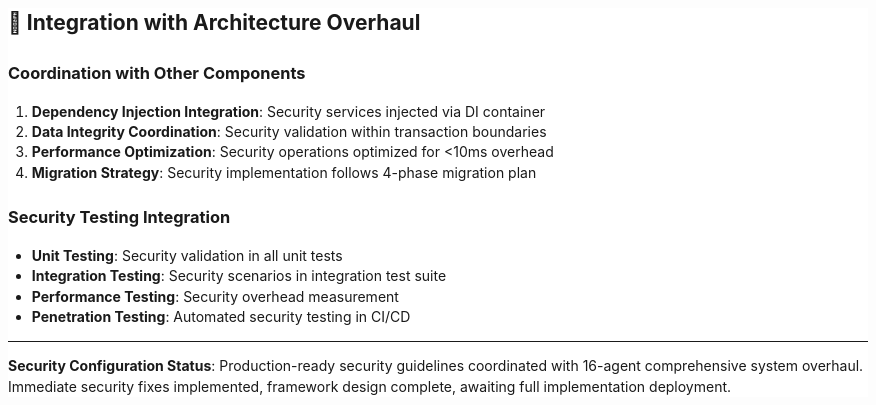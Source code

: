 ## 🔄 Integration with Architecture Overhaul

### Coordination with Other Components

1. **Dependency Injection Integration**: Security services injected via DI container
2. **Data Integrity Coordination**: Security validation within transaction boundaries
3. **Performance Optimization**: Security operations optimized for <10ms overhead
4. **Migration Strategy**: Security implementation follows 4-phase migration plan

### Security Testing Integration

- **Unit Testing**: Security validation in all unit tests
- **Integration Testing**: Security scenarios in integration test suite
- **Performance Testing**: Security overhead measurement
- **Penetration Testing**: Automated security testing in CI/CD

---

**Security Configuration Status**: Production-ready security guidelines coordinated with 16-agent comprehensive system overhaul. Immediate security fixes implemented, framework design complete, awaiting full implementation deployment.